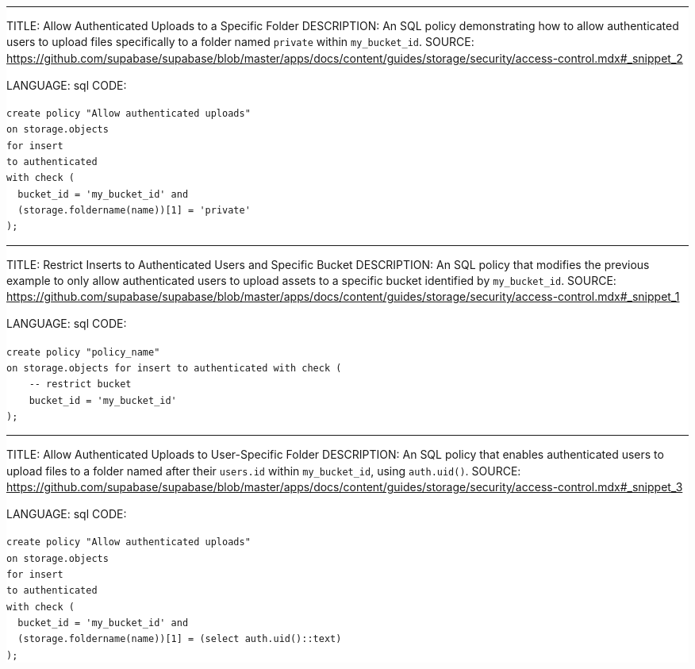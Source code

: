----------------------------------------

TITLE: Allow Authenticated Uploads to a Specific Folder
DESCRIPTION: An SQL policy demonstrating how to allow authenticated users to upload files specifically to a folder named `private` within `my_bucket_id`.
SOURCE: https://github.com/supabase/supabase/blob/master/apps/docs/content/guides/storage/security/access-control.mdx#_snippet_2

LANGUAGE: sql
CODE:
```
create policy "Allow authenticated uploads"
on storage.objects
for insert
to authenticated
with check (
  bucket_id = 'my_bucket_id' and
  (storage.foldername(name))[1] = 'private'
);
```

----------------------------------------

TITLE: Restrict Inserts to Authenticated Users and Specific Bucket
DESCRIPTION: An SQL policy that modifies the previous example to only allow authenticated users to upload assets to a specific bucket identified by `my_bucket_id`.
SOURCE: https://github.com/supabase/supabase/blob/master/apps/docs/content/guides/storage/security/access-control.mdx#_snippet_1

LANGUAGE: sql
CODE:
```
create policy "policy_name"
on storage.objects for insert to authenticated with check (
    -- restrict bucket
    bucket_id = 'my_bucket_id'
);
```

----------------------------------------

TITLE: Allow Authenticated Uploads to User-Specific Folder
DESCRIPTION: An SQL policy that enables authenticated users to upload files to a folder named after their `users.id` within `my_bucket_id`, using `auth.uid()`.
SOURCE: https://github.com/supabase/supabase/blob/master/apps/docs/content/guides/storage/security/access-control.mdx#_snippet_3

LANGUAGE: sql
CODE:
```
create policy "Allow authenticated uploads"
on storage.objects
for insert
to authenticated
with check (
  bucket_id = 'my_bucket_id' and
  (storage.foldername(name))[1] = (select auth.uid()::text)
);
```
